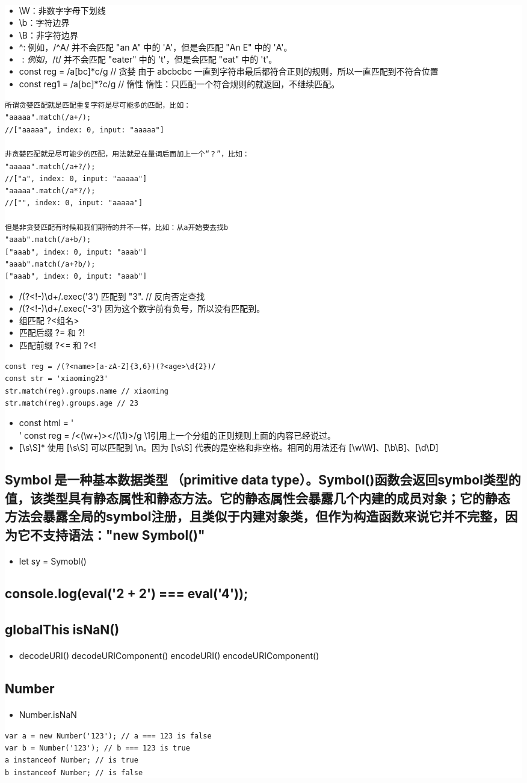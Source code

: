 + \W：非数字字母下划线
+ \b：字符边界
+ \B：非字符边界
+ ^: 例如，/^A/ 并不会匹配 "an A" 中的 'A'，但是会匹配 "An E" 中的 'A'。
+ $: 例如，/t$/ 并不会匹配 "eater" 中的 't'，但是会匹配 "eat" 中的 't'。
+ const reg = /a[bc]*c/g  // 贪婪 由于 abcbcbc 一直到字符串最后都符合正则的规则，所以一直匹配到不符合位置
+ const reg1 = /a[bc]*?c/g // 惰性 惰性：只匹配一个符合规则的就返回，不继续匹配。
```
所谓贪婪匹配就是匹配重复字符是尽可能多的匹配，比如：
"aaaaa".match(/a+/); 
//["aaaaa", index: 0, input: "aaaaa"]

非贪婪匹配就是尽可能少的匹配，用法就是在量词后面加上一个“？”，比如：
"aaaaa".match(/a+?/); 
//["a", index: 0, input: "aaaaa"]
"aaaaa".match(/a*?/); 
//["", index: 0, input: "aaaaa"]

但是非贪婪匹配有时候和我们期待的并不一样，比如：从a开始要去找b
"aaab".match(/a+b/); 
["aaab", index: 0, input: "aaab"] 
"aaab".match(/a+?b/); 
["aaab", index: 0, input: "aaab"]
```
+ /(?<!-)\d+/.exec('3') 匹配到 "3". // 反向否定查找
+ /(?<!-)\d+/.exec('-3') 因为这个数字前有负号，所以没有匹配到。
+ 组匹配 ?<组名>
+ 匹配后缀 ?= 和 ?!
+ 匹配前缀 ?<= 和 ?<!
```
const reg = /(?<name>[a-zA-Z]{3,6})(?<age>\d{2})/
const str = 'xiaoming23'
str.match(reg).groups.name // xiaoming
str.match(reg).groups.age // 23
```
+ const html = '<div></div>' const reg = /<(\w+)><\/(\1)>/g   \1引用上一个分组的正则规则上面的内容已经说过。
+ [\s\S]* 使用 [\s\S] 可以匹配到 \n。因为 [\s\S] 代表的是空格和非空格。相同的用法还有 [\w\W]、[\b\B]、[\d\D]

## Symbol 是一种基本数据类型 （primitive data type）。Symbol()函数会返回symbol类型的值，该类型具有静态属性和静态方法。它的静态属性会暴露几个内建的成员对象；它的静态方法会暴露全局的symbol注册，且类似于内建对象类，但作为构造函数来说它并不完整，因为它不支持语法："new Symbol()"
+ let sy = Symobl()

## console.log(eval('2 + 2') === eval('4'));

## globalThis isNaN()
+ decodeURI() decodeURIComponent() encodeURI() encodeURIComponent()

## Number
+ Number.isNaN
```
var a = new Number('123'); // a === 123 is false
var b = Number('123'); // b === 123 is true
a instanceof Number; // is true
b instanceof Number; // is false
```
